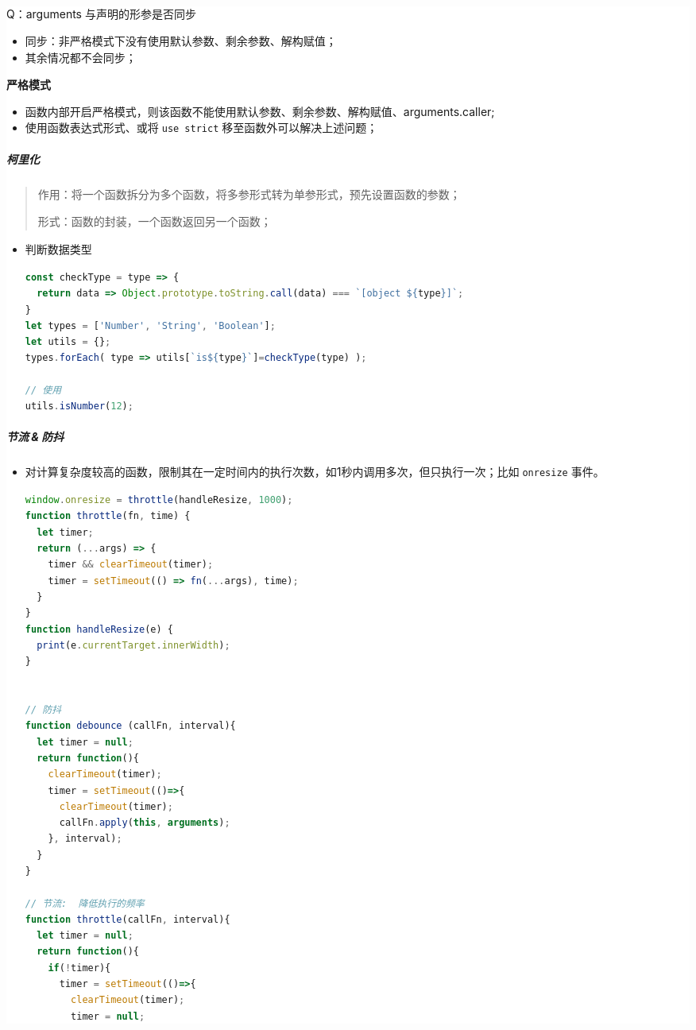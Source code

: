 Q：arguments 与声明的形参是否同步

- 同步：非严格模式下没有使用默认参数、剩余参数、解构赋值；
- 其余情况都不会同步；

**严格模式**

- 函数内部开启严格模式，则该函数不能使用默认参数、剩余参数、解构赋值、arguments.caller;
- 使用函数表达式形式、或将 `use strict` 移至函数外可以解决上述问题；

##### 柯里化

> 作用：将一个函数拆分为多个函数，将多参形式转为单参形式，预先设置函数的参数；
>
> 形式：函数的封装，一个函数返回另一个函数；

- 判断数据类型

  ```js
  const checkType = type => {
    return data => Object.prototype.toString.call(data) === `[object ${type}]`;
  }
  let types = ['Number', 'String', 'Boolean'];
  let utils = {};
  types.forEach( type => utils[`is${type}`]=checkType(type) );
  
  // 使用
  utils.isNumber(12);
  ```

##### 节流 & 防抖

- 对计算复杂度较高的函数，限制其在一定时间内的执行次数，如1秒内调用多次，但只执行一次；比如 `onresize` 事件。

  ```js
  window.onresize = throttle(handleResize, 1000);
  function throttle(fn, time) {
    let timer;
    return (...args) => {
      timer && clearTimeout(timer);
      timer = setTimeout(() => fn(...args), time);
    }
  }
  function handleResize(e) {
    print(e.currentTarget.innerWidth);
  }
  
  
  // 防抖
  function debounce (callFn, interval){
    let timer = null;
    return function(){
      clearTimeout(timer);
      timer = setTimeout(()=>{
        clearTimeout(timer);
        callFn.apply(this, arguments);
      }, interval);
    }
  }
  
  // 节流:  降低执行的频率
  function throttle(callFn, interval){
    let timer = null;
    return function(){
      if(!timer){
        timer = setTimeout(()=>{
          clearTimeout(timer);
          timer = null;
  ```